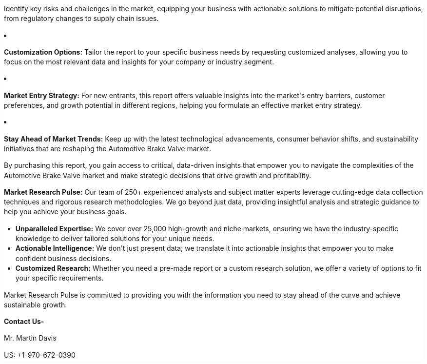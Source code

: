 Identify key risks and challenges in the market, equipping your business with actionable solutions to mitigate potential disruptions, from regulatory changes to supply chain issues.</p></li><li><p><strong>Customization Options:</strong> Tailor the report to your specific business needs by requesting customized analyses, allowing you to focus on the most relevant data and insights for your company or industry segment.</p></li><li><p><strong>Market Entry Strategy:</strong> For new entrants, this report offers valuable insights into the market's entry barriers, customer preferences, and growth potential in different regions, helping you formulate an effective market entry strategy.</p></li><li><p><strong>Stay Ahead of Market Trends:</strong> Keep up with the latest technological advancements, consumer behavior shifts, and sustainability initiatives that are reshaping the Automotive Brake Valve market.</p></li></ol><p>By purchasing this report, you gain access to critical, data-driven insights that empower you to navigate the complexities of the Automotive Brake Valve market and make strategic decisions that drive growth and profitability.</p><p><strong>Market Research Pulse:</strong>&nbsp;Our team of 250+ experienced analysts and subject matter experts leverage cutting-edge data collection techniques and rigorous research methodologies. We go beyond just data, providing insightful analysis and strategic guidance to help you achieve your business goals.</p><ul><li><strong>Unparalleled Expertise:</strong>&nbsp;We cover over 25,000 high-growth and niche markets, ensuring we have the industry-specific knowledge to deliver tailored solutions for your unique needs.</li><li><strong>Actionable Intelligence:</strong>&nbsp;We don't just present data; we translate it into actionable insights that empower you to make confident business decisions.</li><li><strong>Customized Research:</strong>&nbsp;Whether you need a pre-made report or a custom research solution, we offer a variety of options to fit your specific requirements.</li></ul><p>Market Research Pulse is committed to providing you with the information you need to stay ahead of the curve and achieve sustainable growth.</p><p><strong>Contact Us-</strong></p><p>Mr. Martin Davis</p><p>US: +1-970-672-0390</p>
